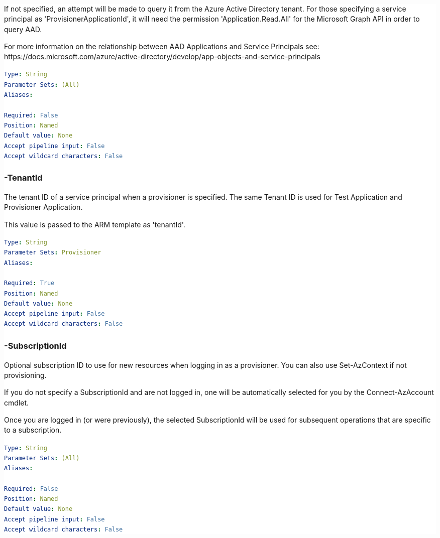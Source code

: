 If not specified, an attempt will be made to query it from the Azure Active Directory
tenant.
For those specifying a service principal as 'ProvisionerApplicationId',
it will need the permission 'Application.Read.All' for the Microsoft Graph API
in order to query AAD.

For more information on the relationship between AAD Applications and Service
Principals see: https://docs.microsoft.com/azure/active-directory/develop/app-objects-and-service-principals

```yaml
Type: String
Parameter Sets: (All)
Aliases:

Required: False
Position: Named
Default value: None
Accept pipeline input: False
Accept wildcard characters: False
```

### -TenantId
The tenant ID of a service principal when a provisioner is specified.
The same
Tenant ID is used for Test Application and Provisioner Application.

This value is passed to the ARM template as 'tenantId'.

```yaml
Type: String
Parameter Sets: Provisioner
Aliases:

Required: True
Position: Named
Default value: None
Accept pipeline input: False
Accept wildcard characters: False
```

### -SubscriptionId
Optional subscription ID to use for new resources when logging in as a
provisioner.
You can also use Set-AzContext if not provisioning.

If you do not specify a SubscriptionId and are not logged in, one will be
automatically selected for you by the Connect-AzAccount cmdlet.

Once you are logged in (or were previously), the selected SubscriptionId
will be used for subsequent operations that are specific to a subscription.

```yaml
Type: String
Parameter Sets: (All)
Aliases:

Required: False
Position: Named
Default value: None
Accept pipeline input: False
Accept wildcard characters: False
```
